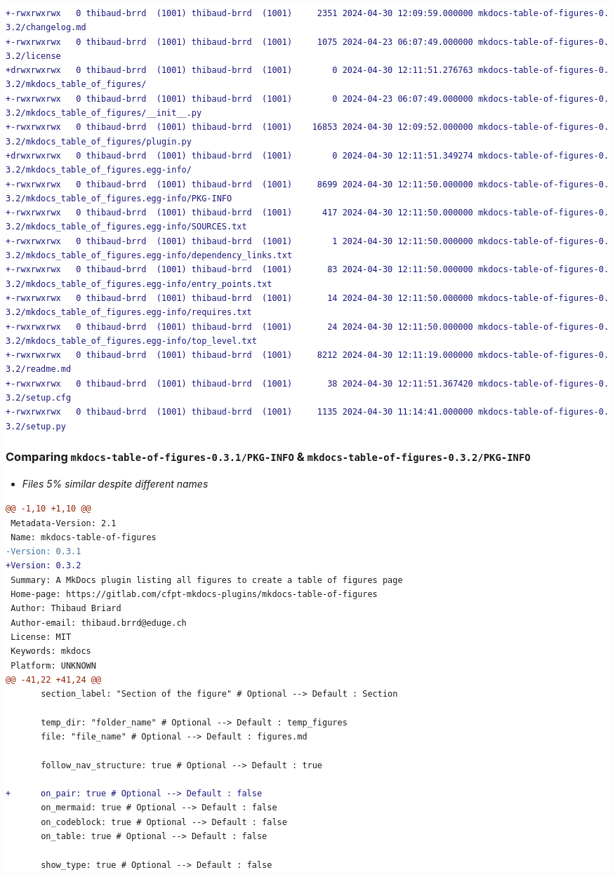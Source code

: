 ```diff
+-rwxrwxrwx   0 thibaud-brrd  (1001) thibaud-brrd  (1001)     2351 2024-04-30 12:09:59.000000 mkdocs-table-of-figures-0.3.2/changelog.md
+-rwxrwxrwx   0 thibaud-brrd  (1001) thibaud-brrd  (1001)     1075 2024-04-23 06:07:49.000000 mkdocs-table-of-figures-0.3.2/license
+drwxrwxrwx   0 thibaud-brrd  (1001) thibaud-brrd  (1001)        0 2024-04-30 12:11:51.276763 mkdocs-table-of-figures-0.3.2/mkdocs_table_of_figures/
+-rwxrwxrwx   0 thibaud-brrd  (1001) thibaud-brrd  (1001)        0 2024-04-23 06:07:49.000000 mkdocs-table-of-figures-0.3.2/mkdocs_table_of_figures/__init__.py
+-rwxrwxrwx   0 thibaud-brrd  (1001) thibaud-brrd  (1001)    16853 2024-04-30 12:09:52.000000 mkdocs-table-of-figures-0.3.2/mkdocs_table_of_figures/plugin.py
+drwxrwxrwx   0 thibaud-brrd  (1001) thibaud-brrd  (1001)        0 2024-04-30 12:11:51.349274 mkdocs-table-of-figures-0.3.2/mkdocs_table_of_figures.egg-info/
+-rwxrwxrwx   0 thibaud-brrd  (1001) thibaud-brrd  (1001)     8699 2024-04-30 12:11:50.000000 mkdocs-table-of-figures-0.3.2/mkdocs_table_of_figures.egg-info/PKG-INFO
+-rwxrwxrwx   0 thibaud-brrd  (1001) thibaud-brrd  (1001)      417 2024-04-30 12:11:50.000000 mkdocs-table-of-figures-0.3.2/mkdocs_table_of_figures.egg-info/SOURCES.txt
+-rwxrwxrwx   0 thibaud-brrd  (1001) thibaud-brrd  (1001)        1 2024-04-30 12:11:50.000000 mkdocs-table-of-figures-0.3.2/mkdocs_table_of_figures.egg-info/dependency_links.txt
+-rwxrwxrwx   0 thibaud-brrd  (1001) thibaud-brrd  (1001)       83 2024-04-30 12:11:50.000000 mkdocs-table-of-figures-0.3.2/mkdocs_table_of_figures.egg-info/entry_points.txt
+-rwxrwxrwx   0 thibaud-brrd  (1001) thibaud-brrd  (1001)       14 2024-04-30 12:11:50.000000 mkdocs-table-of-figures-0.3.2/mkdocs_table_of_figures.egg-info/requires.txt
+-rwxrwxrwx   0 thibaud-brrd  (1001) thibaud-brrd  (1001)       24 2024-04-30 12:11:50.000000 mkdocs-table-of-figures-0.3.2/mkdocs_table_of_figures.egg-info/top_level.txt
+-rwxrwxrwx   0 thibaud-brrd  (1001) thibaud-brrd  (1001)     8212 2024-04-30 12:11:19.000000 mkdocs-table-of-figures-0.3.2/readme.md
+-rwxrwxrwx   0 thibaud-brrd  (1001) thibaud-brrd  (1001)       38 2024-04-30 12:11:51.367420 mkdocs-table-of-figures-0.3.2/setup.cfg
+-rwxrwxrwx   0 thibaud-brrd  (1001) thibaud-brrd  (1001)     1135 2024-04-30 11:14:41.000000 mkdocs-table-of-figures-0.3.2/setup.py
```

### Comparing `mkdocs-table-of-figures-0.3.1/PKG-INFO` & `mkdocs-table-of-figures-0.3.2/PKG-INFO`

 * *Files 5% similar despite different names*

```diff
@@ -1,10 +1,10 @@
 Metadata-Version: 2.1
 Name: mkdocs-table-of-figures
-Version: 0.3.1
+Version: 0.3.2
 Summary: A MkDocs plugin listing all figures to create a table of figures page
 Home-page: https://gitlab.com/cfpt-mkdocs-plugins/mkdocs-table-of-figures
 Author: Thibaud Briard
 Author-email: thibaud.brrd@eduge.ch
 License: MIT
 Keywords: mkdocs
 Platform: UNKNOWN
@@ -41,22 +41,24 @@
       section_label: "Section of the figure" # Optional --> Default : Section
 
       temp_dir: "folder_name" # Optional --> Default : temp_figures
       file: "file_name" # Optional --> Default : figures.md
 
       follow_nav_structure: true # Optional --> Default : true
       
+      on_pair: true # Optional --> Default : false
       on_mermaid: true # Optional --> Default : false
       on_codeblock: true # Optional --> Default : false
       on_table: true # Optional --> Default : false
 
       show_type: true # Optional --> Default : false
```